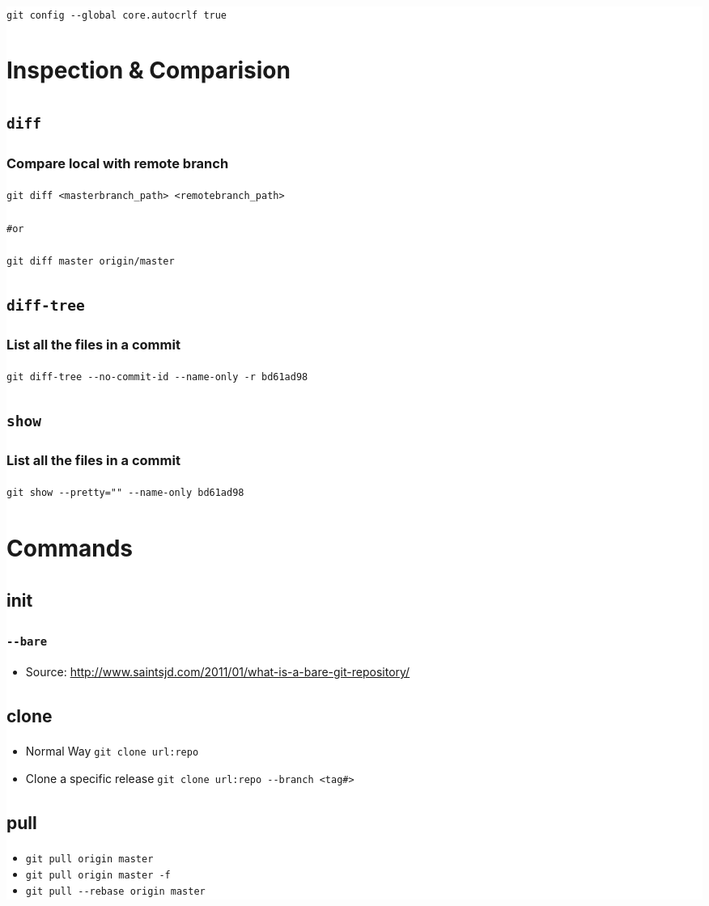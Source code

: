 ```
git config --global core.autocrlf true
```

# Inspection & Comparision

## `diff`

### Compare local with remote branch

```
git diff <masterbranch_path> <remotebranch_path>

#or 

git diff master origin/master
```

## `diff-tree`

### List all the files in a commit

```
git diff-tree --no-commit-id --name-only -r bd61ad98
```

## `show`
### List all the files in a commit

```
git show --pretty="" --name-only bd61ad98  
```


# Commands
## init

### `--bare`
- Source: http://www.saintsjd.com/2011/01/what-is-a-bare-git-repository/

## clone
- Normal Way  `git clone url:repo`

- Clone a specific release  `git clone url:repo --branch <tag#>  `

## pull
- `git pull origin master`
- `git pull origin master -f`
- `git pull --rebase origin master`
